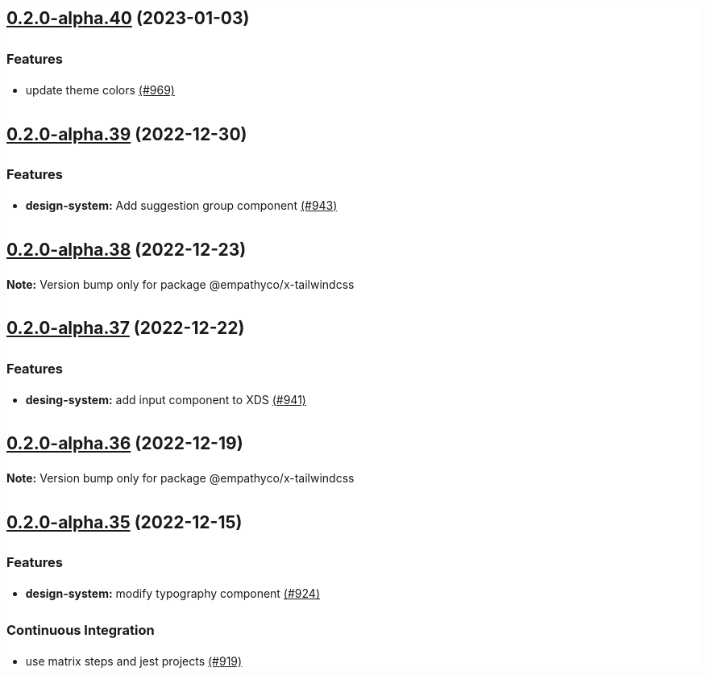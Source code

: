 ## [0.2.0-alpha.40](https://github.com/empathyco/x/compare/@empathyco/x-tailwindcss@0.2.0-alpha.39...@empathyco/x-tailwindcss@0.2.0-alpha.40) (2023-01-03)

### Features

- update theme colors [(#969)](https://github.com/empathyco/x/pull/969)

## [0.2.0-alpha.39](https://github.com/empathyco/x/compare/@empathyco/x-tailwindcss@0.2.0-alpha.38...@empathyco/x-tailwindcss@0.2.0-alpha.39) (2022-12-30)

### Features

- **design-system:** Add suggestion group component [(#943)](https://github.com/empathyco/x/pull/943)

## [0.2.0-alpha.38](https://github.com/empathyco/x/compare/@empathyco/x-tailwindcss@0.2.0-alpha.37...@empathyco/x-tailwindcss@0.2.0-alpha.38) (2022-12-23)

**Note:** Version bump only for package @empathyco/x-tailwindcss

## [0.2.0-alpha.37](https://github.com/empathyco/x/compare/@empathyco/x-tailwindcss@0.2.0-alpha.36...@empathyco/x-tailwindcss@0.2.0-alpha.37) (2022-12-22)

### Features

- **desing-system:** add input component to XDS [(#941)](https://github.com/empathyco/x/pull/941)

## [0.2.0-alpha.36](https://github.com/empathyco/x/compare/@empathyco/x-tailwindcss@0.2.0-alpha.35...@empathyco/x-tailwindcss@0.2.0-alpha.36) (2022-12-19)

**Note:** Version bump only for package @empathyco/x-tailwindcss

## [0.2.0-alpha.35](https://github.com/empathyco/x/compare/@empathyco/x-tailwindcss@0.2.0-alpha.34...@empathyco/x-tailwindcss@0.2.0-alpha.35) (2022-12-15)

### Features

- **design-system:** modify typography component [(#924)](https://github.com/empathyco/x/pull/924)

### Continuous Integration

- use matrix steps and jest projects [(#919)](https://github.com/empathyco/x/pull/919)
